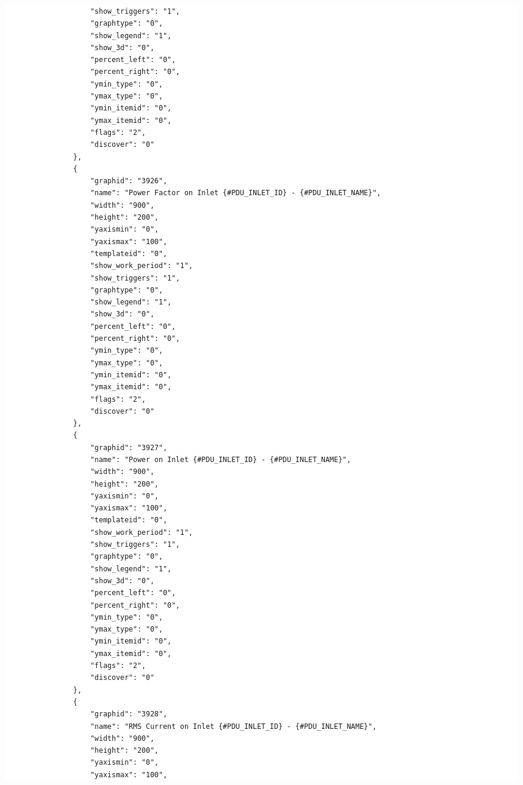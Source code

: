                         "show_triggers": "1",
                        "graphtype": "0",
                        "show_legend": "1",
                        "show_3d": "0",
                        "percent_left": "0",
                        "percent_right": "0",
                        "ymin_type": "0",
                        "ymax_type": "0",
                        "ymin_itemid": "0",
                        "ymax_itemid": "0",
                        "flags": "2",
                        "discover": "0"
                    },
                    {
                        "graphid": "3926",
                        "name": "Power Factor on Inlet {#PDU_INLET_ID} - {#PDU_INLET_NAME}",
                        "width": "900",
                        "height": "200",
                        "yaxismin": "0",
                        "yaxismax": "100",
                        "templateid": "0",
                        "show_work_period": "1",
                        "show_triggers": "1",
                        "graphtype": "0",
                        "show_legend": "1",
                        "show_3d": "0",
                        "percent_left": "0",
                        "percent_right": "0",
                        "ymin_type": "0",
                        "ymax_type": "0",
                        "ymin_itemid": "0",
                        "ymax_itemid": "0",
                        "flags": "2",
                        "discover": "0"
                    },
                    {
                        "graphid": "3927",
                        "name": "Power on Inlet {#PDU_INLET_ID} - {#PDU_INLET_NAME}",
                        "width": "900",
                        "height": "200",
                        "yaxismin": "0",
                        "yaxismax": "100",
                        "templateid": "0",
                        "show_work_period": "1",
                        "show_triggers": "1",
                        "graphtype": "0",
                        "show_legend": "1",
                        "show_3d": "0",
                        "percent_left": "0",
                        "percent_right": "0",
                        "ymin_type": "0",
                        "ymax_type": "0",
                        "ymin_itemid": "0",
                        "ymax_itemid": "0",
                        "flags": "2",
                        "discover": "0"
                    },
                    {
                        "graphid": "3928",
                        "name": "RMS Current on Inlet {#PDU_INLET_ID} - {#PDU_INLET_NAME}",
                        "width": "900",
                        "height": "200",
                        "yaxismin": "0",
                        "yaxismax": "100",
